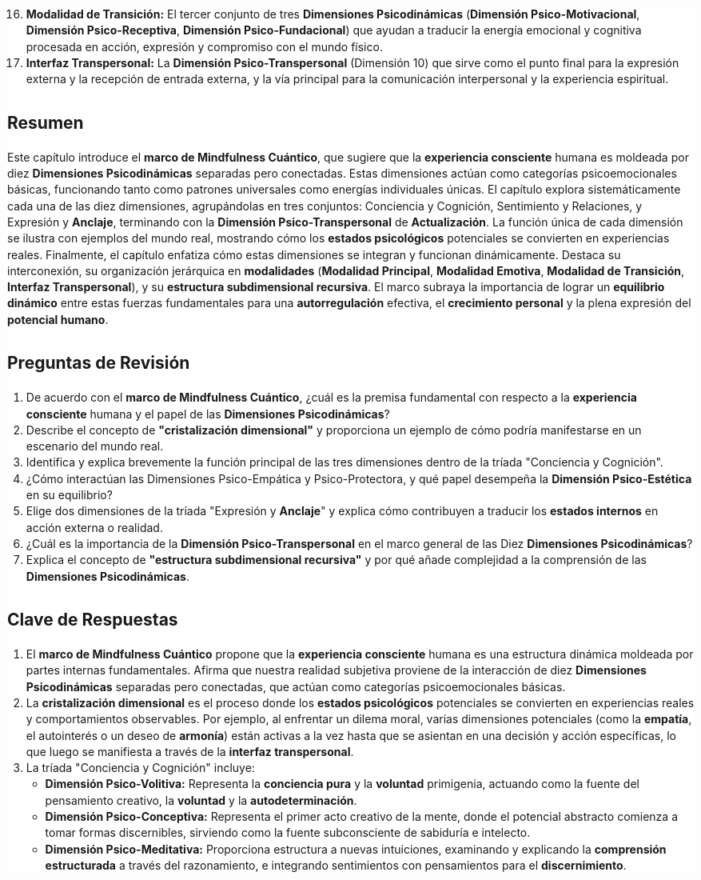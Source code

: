 16. **Modalidad de Transición:** El tercer conjunto de tres **Dimensiones Psicodinámicas** (**Dimensión Psico-Motivacional**, **Dimensión Psico-Receptiva**, **Dimensión Psico-Fundacional**) que ayudan a traducir la energía emocional y cognitiva procesada en acción, expresión y compromiso con el mundo físico.
17. **Interfaz Transpersonal:** La **Dimensión Psico-Transpersonal** (Dimensión 10) que sirve como el punto final para la expresión externa y la recepción de entrada externa, y la vía principal para la comunicación interpersonal y la experiencia espiritual.

## Resumen
Este capítulo introduce el **marco de Mindfulness Cuántico**, que sugiere que la **experiencia consciente** humana es moldeada por diez **Dimensiones Psicodinámicas** separadas pero conectadas. Estas dimensiones actúan como categorías psicoemocionales básicas, funcionando tanto como patrones universales como energías individuales únicas. El capítulo explora sistemáticamente cada una de las diez dimensiones, agrupándolas en tres conjuntos: Conciencia y Cognición, Sentimiento y Relaciones, y Expresión y **Anclaje**, terminando con la **Dimensión Psico-Transpersonal** de **Actualización**. La función única de cada dimensión se ilustra con ejemplos del mundo real, mostrando cómo los **estados psicológicos** potenciales se convierten en experiencias reales. Finalmente, el capítulo enfatiza cómo estas dimensiones se integran y funcionan dinámicamente. Destaca su interconexión, su organización jerárquica en **modalidades** (**Modalidad Principal**, **Modalidad Emotiva**, **Modalidad de Transición**, **Interfaz Transpersonal**), y su **estructura subdimensional recursiva**. El marco subraya la importancia de lograr un **equilibrio dinámico** entre estas fuerzas fundamentales para una **autorregulación** efectiva, el **crecimiento personal** y la plena expresión del **potencial humano**.

## Preguntas de Revisión
1.  De acuerdo con el **marco de Mindfulness Cuántico**, ¿cuál es la premisa fundamental con respecto a la **experiencia consciente** humana y el papel de las **Dimensiones Psicodinámicas**?
2.  Describe el concepto de **"cristalización dimensional"** y proporciona un ejemplo de cómo podría manifestarse en un escenario del mundo real.
3.  Identifica y explica brevemente la función principal de las tres dimensiones dentro de la tríada "Conciencia y Cognición".
4.  ¿Cómo interactúan las Dimensiones Psico-Empática y Psico-Protectora, y qué papel desempeña la **Dimensión Psico-Estética** en su equilibrio?
5.  Elige dos dimensiones de la tríada "Expresión y **Anclaje**" y explica cómo contribuyen a traducir los **estados internos** en acción externa o realidad.
6.  ¿Cuál es la importancia de la **Dimensión Psico-Transpersonal** en el marco general de las Diez **Dimensiones Psicodinámicas**?
7.  Explica el concepto de **"estructura subdimensional recursiva"** y por qué añade complejidad a la comprensión de las **Dimensiones Psicodinámicas**.

## Clave de Respuestas
1.  El **marco de Mindfulness Cuántico** propone que la **experiencia consciente** humana es una estructura dinámica moldeada por partes internas fundamentales. Afirma que nuestra realidad subjetiva proviene de la interacción de diez **Dimensiones Psicodinámicas** separadas pero conectadas, que actúan como categorías psicoemocionales básicas.
2.  La **cristalización dimensional** es el proceso donde los **estados psicológicos** potenciales se convierten en experiencias reales y comportamientos observables. Por ejemplo, al enfrentar un dilema moral, varias dimensiones potenciales (como la **empatía**, el autointerés o un deseo de **armonía**) están activas a la vez hasta que se asientan en una decisión y acción específicas, lo que luego se manifiesta a través de la **interfaz transpersonal**.
3.  La tríada "Conciencia y Cognición" incluye:
    - **Dimensión Psico-Volitiva:** Representa la **conciencia pura** y la **voluntad** primigenia, actuando como la fuente del pensamiento creativo, la **voluntad** y la **autodeterminación**.
    - **Dimensión Psico-Conceptiva:** Representa el primer acto creativo de la mente, donde el potencial abstracto comienza a tomar formas discernibles, sirviendo como la fuente subconsciente de sabiduría e intelecto.
    - **Dimensión Psico-Meditativa:** Proporciona estructura a nuevas intuiciones, examinando y explicando la **comprensión estructurada** a través del razonamiento, e integrando sentimientos con pensamientos para el **discernimiento**.